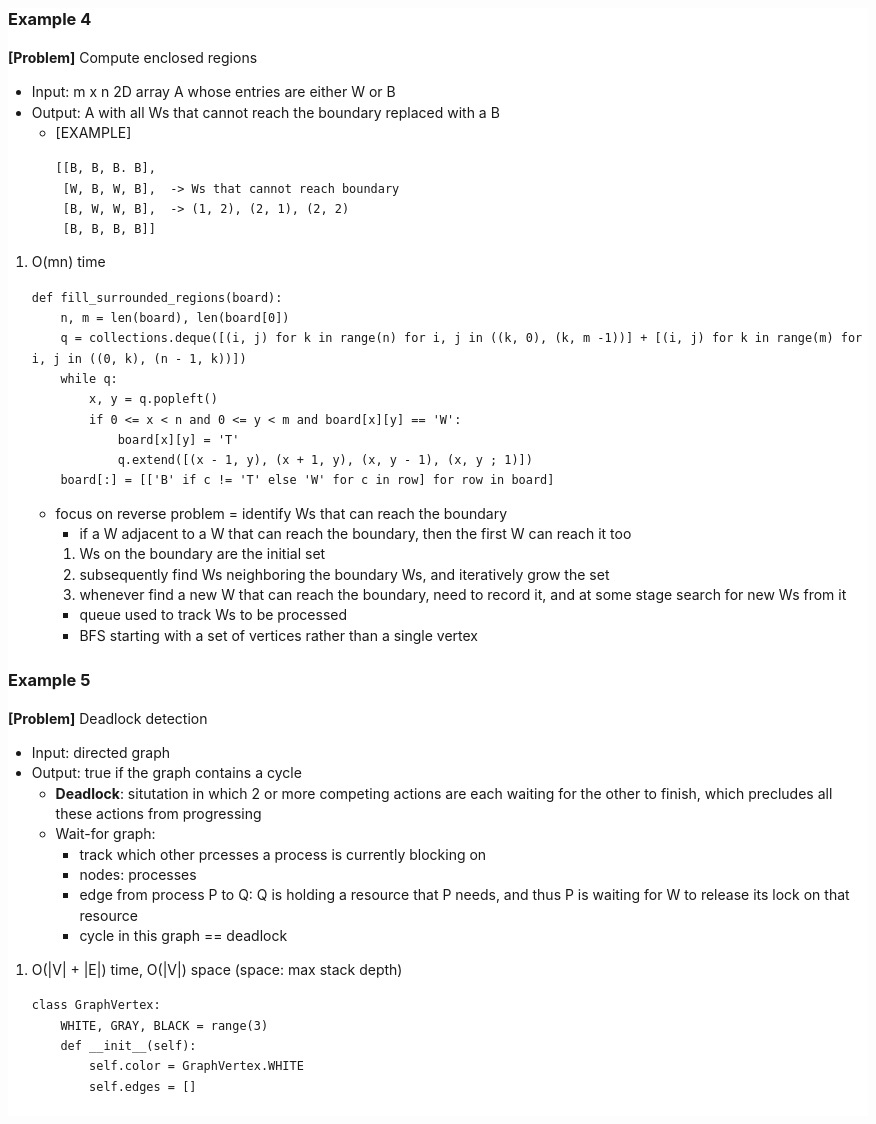 ### Example 4
**[Problem]** Compute enclosed regions 
- Input: m x n 2D array A whose entries are either W or B
- Output: A with all Ws that cannot reach the boundary replaced with a B
    + [EXAMPLE]
        ```
        [[B, B, B. B],
         [W, B, W, B],  -> Ws that cannot reach boundary
         [B, W, W, B],  -> (1, 2), (2, 1), (2, 2)
         [B, B, B, B]]
        ```
1. O(mn) time
    ```
    def fill_surrounded_regions(board):
        n, m = len(board), len(board[0])
        q = collections.deque([(i, j) for k in range(n) for i, j in ((k, 0), (k, m -1))] + [(i, j) for k in range(m) for i, j in ((0, k), (n - 1, k))])
        while q:
            x, y = q.popleft()
            if 0 <= x < n and 0 <= y < m and board[x][y] == 'W':
                board[x][y] = 'T'
                q.extend([(x - 1, y), (x + 1, y), (x, y - 1), (x, y ; 1)])
        board[:] = [['B' if c != 'T' else 'W' for c in row] for row in board]
    ```
    - focus on reverse problem = identify Ws that can reach the boundary
        + if a W adjacent to a W that can reach the boundary, then the first W can reach it too
        1. Ws on the boundary are the initial set
        2. subsequently find Ws neighboring the boundary Ws, and iteratively grow the set
        3. whenever find a new W that can reach the boundary, need to record it, and at some stage search for new Ws from it
        + queue used to track Ws to be processed
        + BFS starting with a set of vertices rather than a single vertex

### Example 5
**[Problem]** Deadlock detection 
- Input: directed graph
- Output: true if the graph contains a cycle
    + **Deadlock**: situtation in which 2 or more competing actions are each waiting for the other to finish, which precludes all these actions from progressing
    + Wait-for graph: 
        - track which other prcesses a process is currently blocking on
        - nodes: processes
        - edge from process P to Q: Q is holding a resource that P needs, and thus P is waiting for W to release its lock on that resource
        - cycle in this graph == deadlock

1. O(|V| + |E|) time, O(|V|) space (space: max stack depth)
    ```
    class GraphVertex:
        WHITE, GRAY, BLACK = range(3)
        def __init__(self):
            self.color = GraphVertex.WHITE
            self.edges = []
    